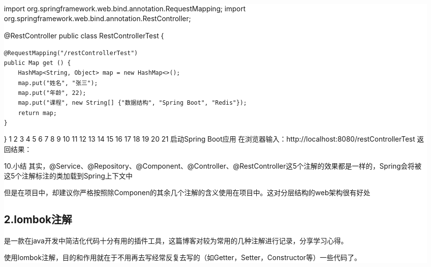 import org.springframework.web.bind.annotation.RequestMapping;
import org.springframework.web.bind.annotation.RestController;

@RestController
public class RestControllerTest {

    @RequestMapping("/restControllerTest")
    public Map get () {
        HashMap<String, Object> map = new HashMap<>();
        map.put("姓名", "张三");
        map.put("年龄", 22);
        map.put("课程", new String[] {"数据结构", "Spring Boot", "Redis"});
        return map;
    }
}
1
2
3
4
5
6
7
8
9
10
11
12
13
14
15
16
17
18
19
20
21
启动Spring Boot应用
在浏览器输入：http://localhost:8080/restControllerTest
返回结果：

10.小结
其实，@Service、@Repository、@Component、@Controller、@RestController这5个注解的效果都是一样的，Spring会将被这5个注解标注的类加载到Spring上下文中

但是在项目中，却建议你严格按照除Componen的其余几个注解的含义使用在项目中。这对分层结构的web架构很有好处



## 2.lombok注解

是一款在java开发中简洁化代码十分有用的插件工具，这篇博客对较为常用的几种注解进行记录，分享学习心得。

使用lombok注解，目的和作用就在于不用再去写经常反复去写的（如Getter，Setter，Constructor等）一些代码了。
